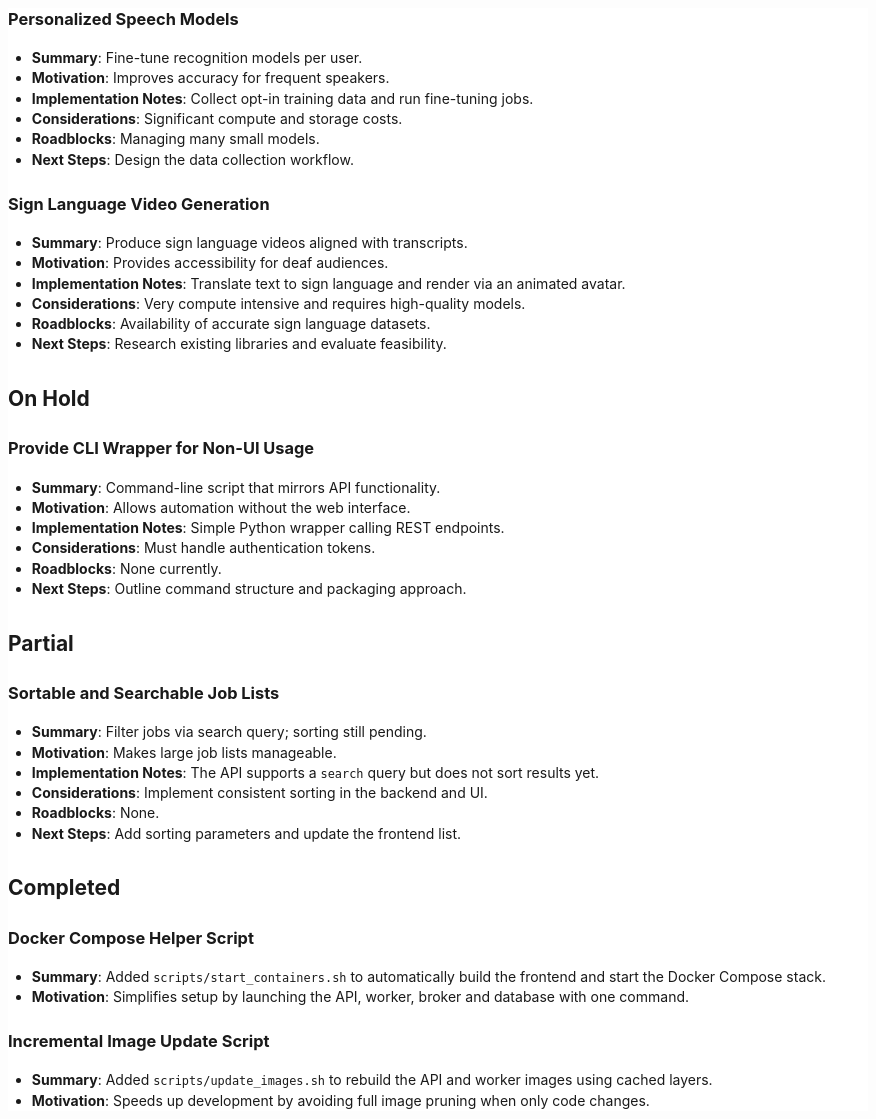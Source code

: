 ### Personalized Speech Models
- **Summary**: Fine-tune recognition models per user.
- **Motivation**: Improves accuracy for frequent speakers.
- **Implementation Notes**: Collect opt-in training data and run fine-tuning jobs.
- **Considerations**: Significant compute and storage costs.
- **Roadblocks**: Managing many small models.
- **Next Steps**: Design the data collection workflow.

### Sign Language Video Generation
- **Summary**: Produce sign language videos aligned with transcripts.
- **Motivation**: Provides accessibility for deaf audiences.
- **Implementation Notes**: Translate text to sign language and render via an animated avatar.
- **Considerations**: Very compute intensive and requires high-quality models.
- **Roadblocks**: Availability of accurate sign language datasets.
- **Next Steps**: Research existing libraries and evaluate feasibility.

## On Hold

### Provide CLI Wrapper for Non-UI Usage
- **Summary**: Command-line script that mirrors API functionality.
- **Motivation**: Allows automation without the web interface.
- **Implementation Notes**: Simple Python wrapper calling REST endpoints.
- **Considerations**: Must handle authentication tokens.
- **Roadblocks**: None currently.
- **Next Steps**: Outline command structure and packaging approach.

## Partial

### Sortable and Searchable Job Lists
- **Summary**: Filter jobs via search query; sorting still pending.
- **Motivation**: Makes large job lists manageable.
- **Implementation Notes**: The API supports a `search` query but does not sort results yet.
- **Considerations**: Implement consistent sorting in the backend and UI.
- **Roadblocks**: None.
- **Next Steps**: Add sorting parameters and update the frontend list.


## Completed

### Docker Compose Helper Script
- **Summary**: Added `scripts/start_containers.sh` to automatically build the frontend and start the Docker Compose stack.
- **Motivation**: Simplifies setup by launching the API, worker, broker and database with one command.

### Incremental Image Update Script
- **Summary**: Added `scripts/update_images.sh` to rebuild the API and worker images using cached layers.
- **Motivation**: Speeds up development by avoiding full image pruning when only code changes.

